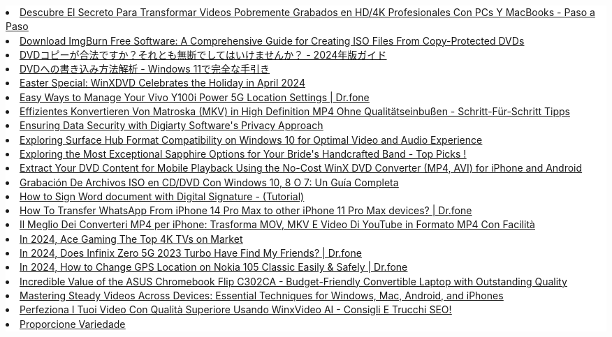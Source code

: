 <li><a href="https://solve-helper.techidaily.com/descubre-el-secreto-para-transformar-videos-pobremente-grabados-en-hd4k-profesionales-con-pcs-y-macbooks-paso-a-paso/"><u>Descubre El Secreto Para Transformar Videos Pobremente Grabados en HD/4K Profesionales Con PCs Y MacBooks - Paso a Paso</u></a></li>
<li><a href="https://solve-helper.techidaily.com/download-imgburn-free-software-a-comprehensive-guide-for-creating-iso-files-from-copy-protected-dvds/"><u>Download ImgBurn Free Software: A Comprehensive Guide for Creating ISO Files From Copy-Protected DVDs</u></a></li>
<li><a href="https://solve-helper.techidaily.com/1725287579767-dvd-2024/"><u>DVDコピーが合法ですか？それとも無断でしてはいけませんか？ - 2024年版ガイド</u></a></li>
<li><a href="https://solve-helper.techidaily.com/1725289459502-dvd-windows-11/"><u>DVDへの書き込み方法解析 - Windows 11で完全な手引き</u></a></li>
<li><a href="https://solve-helper.techidaily.com/easter-special-winxdvd-celebrates-the-holiday-in-april-2024/"><u>Easter Special: WinXDVD Celebrates the Holiday in April 2024</u></a></li>
<li><a href="https://android-location.techidaily.com/easy-ways-to-manage-your-vivo-y100i-power-5g-location-settings-drfone-by-drfone-virtual/"><u>Easy Ways to Manage Your Vivo Y100i Power 5G Location Settings | Dr.fone</u></a></li>
<li><a href="https://solve-helper.techidaily.com/effizientes-konvertieren-von-matroska-mkv-in-high-definition-mp4-ohne-qualitatseinbussen-schritt-fur-schritt-tipps/"><u>Effizientes Konvertieren Von Matroska (MKV) in High Definition MP4 Ohne Qualitätseinbußen - Schritt-Für-Schritt Tipps</u></a></li>
<li><a href="https://solve-helper.techidaily.com/ensuring-data-security-with-digiarty-softwares-privacy-approach/"><u>Ensuring Data Security with Digiarty Software's Privacy Approach</u></a></li>
<li><a href="https://solve-helper.techidaily.com/exploring-surface-hub-format-compatibility-on-windows-10-for-optimal-video-and-audio-experience/"><u>Exploring Surface Hub Format Compatibility on Windows 10 for Optimal Video and Audio Experience</u></a></li>
<li><a href="https://solve-helper.techidaily.com/exploring-the-most-exceptional-sapphire-options-for-your-brides-handcrafted-band-top-picks/"><u>Exploring the Most Exceptional Sapphire Options for Your Bride's Handcrafted Band - Top Picks !</u></a></li>
<li><a href="https://solve-helper.techidaily.com/extract-your-dvd-content-for-mobile-playback-using-the-no-cost-winx-dvd-converter-mp4-avi-for-iphone-and-android/"><u>Extract Your DVD Content for Mobile Playback Using the No-Cost WinX DVD Converter (MP4, AVI) for iPhone and Android</u></a></li>
<li><a href="https://solve-helper.techidaily.com/grabacion-de-archivos-iso-en-cddvd-con-windows-10-8-o-7-un-guia-completa/"><u>Grabación De Archivos ISO en CD/DVD Con Windows 10, 8 O 7: Un Guía Completa</u></a></li>
<li><a href="https://blog-min.techidaily.com/how-to-sign-word-document-with-digital-signature-tutorial-by-ldigisigner-sign-a-word-sign-a-word/"><u>How to Sign Word document with Digital Signature - (Tutorial)</u></a></li>
<li><a href="https://review-topics.techidaily.com/how-to-transfer-whatsapp-from-iphone-14-pro-max-to-other-iphone-11-pro-max-devices-drfone-by-drfone-transfer-whatsapp-from-ios-transfer-whatsapp-from-ios/"><u>How To Transfer WhatsApp From iPhone 14 Pro Max to other iPhone 11 Pro Max devices? | Dr.fone</u></a></li>
<li><a href="https://solve-helper.techidaily.com/il-meglio-dei-converteri-mp4-per-iphone-trasforma-mov-mkv-e-video-di-youtube-in-formato-mp4-con-facilita/"><u>Il Meglio Dei Converteri MP4 per iPhone: Trasforma MOV, MKV E Video Di YouTube in Formato MP4 Con Facilità</u></a></li>
<li><a href="https://fox-glue.techidaily.com/in-2024-ace-gaming-the-top-4k-tvs-on-market/"><u>In 2024, Ace Gaming The Top 4K TVs on Market</u></a></li>
<li><a href="https://location-social.techidaily.com/in-2024-does-infinix-zero-5g-2023-turbo-have-find-my-friends-drfone-by-drfone-virtual-android/"><u>In 2024, Does Infinix Zero 5G 2023 Turbo Have Find My Friends? | Dr.fone</u></a></li>
<li><a href="https://location-social.techidaily.com/in-2024-how-to-change-gps-location-on-nokia-105-classic-easily-and-safely-drfone-by-drfone-virtual-android/"><u>In 2024, How to Change GPS Location on Nokia 105 Classic Easily & Safely | Dr.fone</u></a></li>
<li><a href="https://buynow-help.techidaily.com/incredible-value-of-the-asus-chromebook-flip-c302ca-budget-friendly-convertible-laptop-with-outstanding-quality/"><u>Incredible Value of the ASUS Chromebook Flip C302CA - Budget-Friendly Convertible Laptop with Outstanding Quality</u></a></li>
<li><a href="https://solve-helper.techidaily.com/mastering-steady-videos-across-devices-essential-techniques-for-windows-mac-android-and-iphones/"><u>Mastering Steady Videos Across Devices: Essential Techniques for Windows, Mac, Android, and iPhones</u></a></li>
<li><a href="https://solve-helper.techidaily.com/perfeziona-i-tuoi-video-con-qualita-superiore-usando-winxvideo-ai-consigli-e-trucchi-seo/"><u>Perfeziona I Tuoi Video Con Qualità Superiore Usando WinxVideo AI - Consigli E Trucchi SEO!</u></a></li>
<li><a href="https://solve-helper.techidaily.com/proporcione-variedade/"><u>Proporcione Variedade</u></a></li>